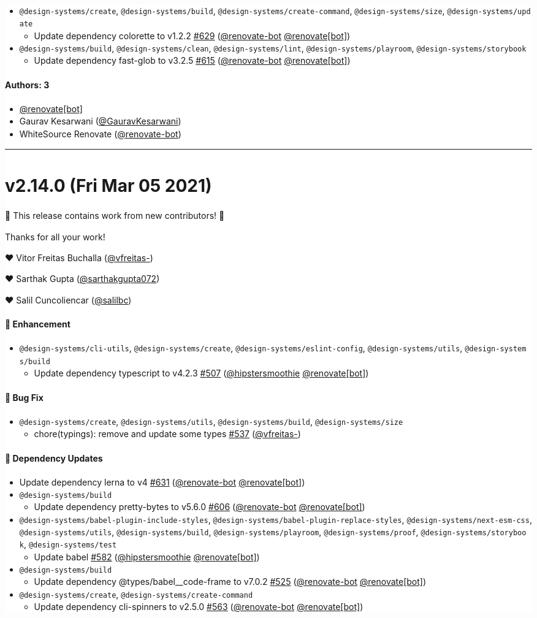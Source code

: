 - `@design-systems/create`, `@design-systems/build`, `@design-systems/create-command`, `@design-systems/size`, `@design-systems/update`
  - Update dependency colorette to v1.2.2 [#629](https://github.com/intuit/design-systems-cli/pull/629) ([@renovate-bot](https://github.com/renovate-bot) [@renovate[bot]](https://github.com/renovate[bot]))
- `@design-systems/build`, `@design-systems/clean`, `@design-systems/lint`, `@design-systems/playroom`, `@design-systems/storybook`
  - Update dependency fast-glob to v3.2.5 [#615](https://github.com/intuit/design-systems-cli/pull/615) ([@renovate-bot](https://github.com/renovate-bot) [@renovate[bot]](https://github.com/renovate[bot]))

#### Authors: 3

- [@renovate[bot]](https://github.com/renovate[bot])
- Gaurav Kesarwani ([@GauravKesarwani](https://github.com/GauravKesarwani))
- WhiteSource Renovate ([@renovate-bot](https://github.com/renovate-bot))

---

# v2.14.0 (Fri Mar 05 2021)

:tada: This release contains work from new contributors! :tada:

Thanks for all your work!

:heart: Vitor Freitas Buchalla ([@vfreitas-](https://github.com/vfreitas-))

:heart: Sarthak Gupta ([@sarthakgupta072](https://github.com/sarthakgupta072))

:heart: Salil Cuncoliencar ([@salilbc](https://github.com/salilbc))

#### 🚀 Enhancement

- `@design-systems/cli-utils`, `@design-systems/create`, `@design-systems/eslint-config`, `@design-systems/utils`, `@design-systems/build`
  - Update dependency typescript to v4.2.3 [#507](https://github.com/intuit/design-systems-cli/pull/507) ([@hipstersmoothie](https://github.com/hipstersmoothie) [@renovate[bot]](https://github.com/renovate[bot]))

#### 🐛 Bug Fix

- `@design-systems/create`, `@design-systems/utils`, `@design-systems/build`, `@design-systems/size`
  - chore(typings): remove and update some types [#537](https://github.com/intuit/design-systems-cli/pull/537) ([@vfreitas-](https://github.com/vfreitas-))

#### 🔩 Dependency Updates

- Update dependency lerna to v4 [#631](https://github.com/intuit/design-systems-cli/pull/631) ([@renovate-bot](https://github.com/renovate-bot) [@renovate[bot]](https://github.com/renovate[bot]))
- `@design-systems/build`
  - Update dependency pretty-bytes to v5.6.0 [#606](https://github.com/intuit/design-systems-cli/pull/606) ([@renovate-bot](https://github.com/renovate-bot) [@renovate[bot]](https://github.com/renovate[bot]))
- `@design-systems/babel-plugin-include-styles`, `@design-systems/babel-plugin-replace-styles`, `@design-systems/next-esm-css`, `@design-systems/utils`, `@design-systems/build`, `@design-systems/playroom`, `@design-systems/proof`, `@design-systems/storybook`, `@design-systems/test`
  - Update babel [#582](https://github.com/intuit/design-systems-cli/pull/582) ([@hipstersmoothie](https://github.com/hipstersmoothie) [@renovate[bot]](https://github.com/renovate[bot]))
- `@design-systems/build`
  - Update dependency @types/babel__code-frame to v7.0.2 [#525](https://github.com/intuit/design-systems-cli/pull/525) ([@renovate-bot](https://github.com/renovate-bot) [@renovate[bot]](https://github.com/renovate[bot]))
- `@design-systems/create`, `@design-systems/create-command`
  - Update dependency cli-spinners to v2.5.0 [#563](https://github.com/intuit/design-systems-cli/pull/563) ([@renovate-bot](https://github.com/renovate-bot) [@renovate[bot]](https://github.com/renovate[bot]))
